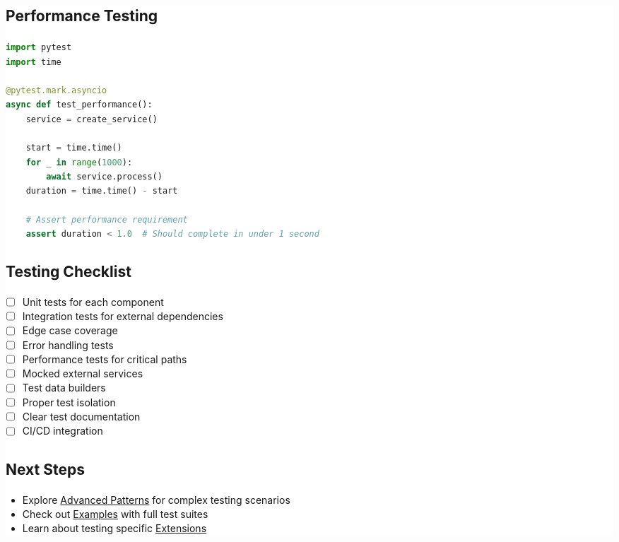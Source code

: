 ## Performance Testing

```python
import pytest
import time

@pytest.mark.asyncio
async def test_performance():
    service = create_service()
    
    start = time.time()
    for _ in range(1000):
        await service.process()
    duration = time.time() - start
    
    # Assert performance requirement
    assert duration < 1.0  # Should complete in under 1 second
```

## Testing Checklist

- [ ] Unit tests for each component
- [ ] Integration tests for external dependencies
- [ ] Edge case coverage
- [ ] Error handling tests
- [ ] Performance tests for critical paths
- [ ] Mocked external services
- [ ] Test data builders
- [ ] Proper test isolation
- [ ] Clear test documentation
- [ ] CI/CD integration

## Next Steps

- Explore [Advanced Patterns](advanced.md) for complex testing scenarios
- Check out [Examples](examples.md) with full test suites
- Learn about testing specific [Extensions](extensions.md)